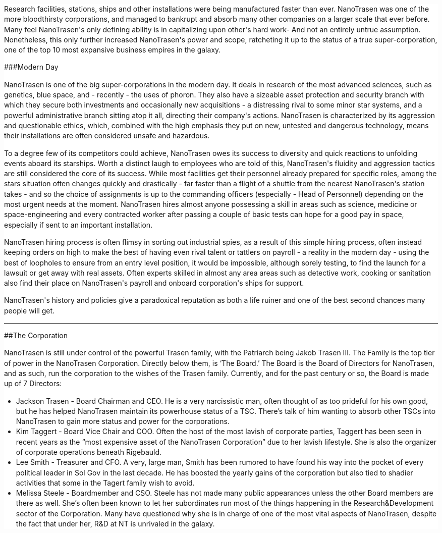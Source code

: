 Research facilities, stations, ships and other installations were being manufactured faster than ever. NanoTrasen was one of the more bloodthirsty corporations, and managed to bankrupt and absorb many other companies on a larger scale that ever before. Many feel NanoTrasen's only defining ability is in capitalizing upon other's hard work- And not an entirely untrue assumption. Nonetheless, this only further increased NanoTrasen's power and scope, ratcheting it up to the status of a true super-corporation, one of the top 10 most expansive business empires in the galaxy.


###Modern Day

NanoTrasen is one of the big super-corporations in the modern day. It deals in research of the most advanced sciences, such as genetics, blue space, and - recently - the uses of phoron. They also have a sizeable asset protection and security branch with which they secure both investments and occasionally new acquisitions - a distressing rival to some minor star systems, and a powerful administrative branch sitting atop it all, directing their company's actions. NanoTrasen is characterized by its aggression and questionable ethics, which, combined with the high emphasis they put on new, untested and dangerous technology, means their installations are often considered unsafe and hazardous.

To a degree few of its competitors could achieve, NanoTrasen owes its success to diversity and quick reactions to unfolding events aboard its starships. Worth a distinct laugh to employees who are told of this, NanoTrasen's fluidity and aggression tactics are still considered the core of its success. While most facilities get their personnel already prepared for specific roles, among the stars situation often changes quickly and drastically - far faster than a flight of a shuttle from the nearest NanoTrasen's station takes - and so the choice of assignments is up to the commanding officers (especially - Head of Personnel) depending on the most urgent needs at the moment. NanoTrasen hires almost anyone possessing a skill in areas such as science, medicine or space-engineering and every contracted worker after passing a couple of basic tests can hope for a good pay in space, especially if sent to an important installation.

NanoTrasen hiring process is often flimsy in sorting out industrial spies, as a result of this simple hiring process, often instead keeping orders on high to make the best of having even rival talent or tattlers on payroll - a reality in the modern day - using the best of loopholes to ensure from an entry level position, it would be impossible, although sorely testing, to find the launch for a lawsuit or get away with real assets. Often experts skilled in almost any area areas such as detective work, cooking or sanitation also find their place on NanoTrasen's payroll and onboard corporation's ships for support.

NanoTrasen's history and policies give a paradoxical reputation as both a life ruiner and one of the best second chances many people will get.

___

##The Corporation

NanoTrasen is still under control of the powerful Trasen family, with the Patriarch being Jakob Trasen III. The Family is the top tier of power in the NanoTrasen Corporation. Directly below them, is ‘The Board.’ The Board is the Board of Directors for NanoTrasen, and as such, run the corporation to the wishes of the Trasen family. Currently, and for the past century or so, the Board is made up of 7 Directors:

- Jackson Trasen - Board Chairman and CEO. He is a very narcissistic man, often thought of as too prideful for his own good, but he has helped NanoTrasen maintain its powerhouse status of a TSC. There’s talk of him wanting to absorb other TSCs into NanoTrasen to gain more status and power for the corporations.
- Kim Taggert - Board Vice Chair and COO. Often the host of the most lavish of corporate parties, Taggert has been seen in recent years as the “most expensive asset of the NanoTrasen Corporation” due to her lavish lifestyle. She is also the organizer of corporate operations beneath Rigebauld.
- Lee Smith - Treasurer and CFO. A very, large man, Smith has been rumored to have found his way into the pocket of every political leader in Sol Gov in the last decade. He has boosted the yearly gains of the corporation but also tied to shadier activities that some in the Tagert family wish to avoid.
- Melissa Steele - Boardmember and CSO. Steele has not made many public appearances unless the other Board members are there as well. She’s often been known to let her subordinates run most of the things happening in the Research&Development sector of the Corporation. Many have questioned why she is in charge of one of the most vital aspects of NanoTrasen, despite the fact that under her, R&D at NT is unrivaled in the galaxy.